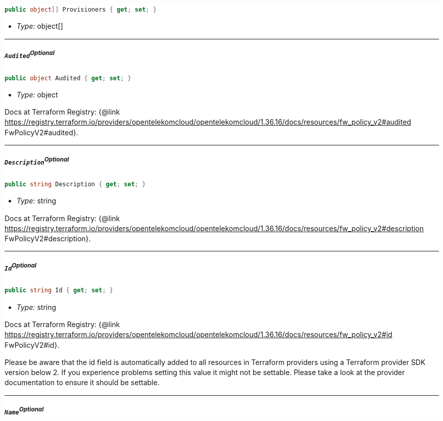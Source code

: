 ```csharp
public object[] Provisioners { get; set; }
```

- *Type:* object[]

---

##### `Audited`<sup>Optional</sup> <a name="Audited" id="@cdktf/provider-opentelekomcloud.fwPolicyV2.FwPolicyV2Config.property.audited"></a>

```csharp
public object Audited { get; set; }
```

- *Type:* object

Docs at Terraform Registry: {@link https://registry.terraform.io/providers/opentelekomcloud/opentelekomcloud/1.36.16/docs/resources/fw_policy_v2#audited FwPolicyV2#audited}.

---

##### `Description`<sup>Optional</sup> <a name="Description" id="@cdktf/provider-opentelekomcloud.fwPolicyV2.FwPolicyV2Config.property.description"></a>

```csharp
public string Description { get; set; }
```

- *Type:* string

Docs at Terraform Registry: {@link https://registry.terraform.io/providers/opentelekomcloud/opentelekomcloud/1.36.16/docs/resources/fw_policy_v2#description FwPolicyV2#description}.

---

##### `Id`<sup>Optional</sup> <a name="Id" id="@cdktf/provider-opentelekomcloud.fwPolicyV2.FwPolicyV2Config.property.id"></a>

```csharp
public string Id { get; set; }
```

- *Type:* string

Docs at Terraform Registry: {@link https://registry.terraform.io/providers/opentelekomcloud/opentelekomcloud/1.36.16/docs/resources/fw_policy_v2#id FwPolicyV2#id}.

Please be aware that the id field is automatically added to all resources in Terraform providers using a Terraform provider SDK version below 2.
If you experience problems setting this value it might not be settable. Please take a look at the provider documentation to ensure it should be settable.

---

##### `Name`<sup>Optional</sup> <a name="Name" id="@cdktf/provider-opentelekomcloud.fwPolicyV2.FwPolicyV2Config.property.name"></a>
